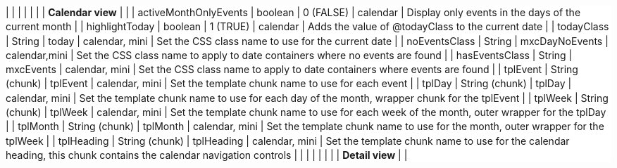 |                                        |                                              |                                                                    |                              |                                                                                                                                                                                                                                                                                                |
| **Calendar view**                      |                                              |
| activeMonthOnlyEvents                  | boolean                                      | 0 (FALSE)                                                          | calendar                     | Display only events in the days of the current month                                                                                                                                                                                                                                           |
| highlightToday                         | boolean                                      | 1 (TRUE)                                                           | calendar                     | Adds the value of @todayClass to the current date                                                                                                                                                                                                                                              |
| todayClass                             | String                                       | today                                                              | calendar, mini               | Set the CSS class name to use for the current date                                                                                                                                                                                                                                             |
| noEventsClass                          | String                                       | mxcDayNoEvents                                                     | calendar,mini                | Set the CSS class name to apply to date containers where no events are found                                                                                                                                                                                                                   |
| hasEventsClass                         | String                                       | mxcEvents                                                          | calendar, mini               | Set the CSS class name to apply to date containers where events are found                                                                                                                                                                                                                      |
| tplEvent                               | String (chunk)                               | tplEvent                                                           | calendar, mini               | Set the template chunk name to use for each event                                                                                                                                                                                                                                              |
| tplDay                                 | String (chunk)                               | tplDay                                                             | calendar, mini               | Set the template chunk name to use for each day of the month, wrapper chunk for the tplEvent                                                                                                                                                                                                   |
| tplWeek                                | String (chunk)                               | tplWeek                                                            | calendar, mini               | Set the template chunk name to use for each week of the month, outer wrapper for the tplDay                                                                                                                                                                                                    |
| tplMonth                               | String (chunk)                               | tplMonth                                                           | calendar, mini               | Set the template chunk name to use for the month, outer wrapper for the tplWeek                                                                                                                                                                                                                |
| tplHeading                             | String (chunk)                               | tplHeading                                                         | calendar, mini               | Set the template chunk name to use for the calendar heading, this chunk contains the calendar navigation controls                                                                                                                                                                              |
|                                        |                                              |                                                                    |                              |                                                                                                                                                                                                                                                                                                |
| **Detail view**                        |                                              |